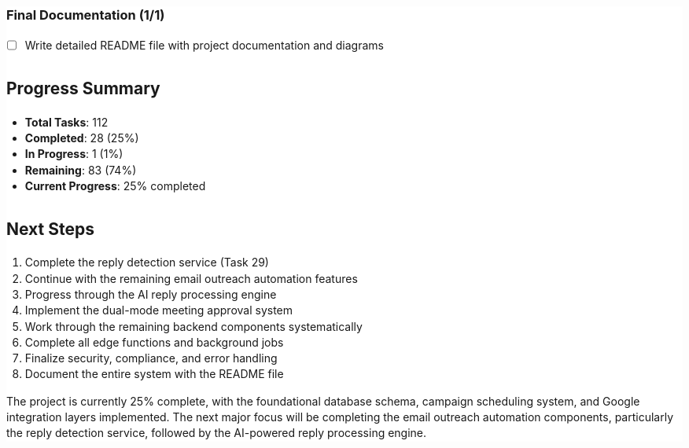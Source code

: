 ### Final Documentation (1/1)
- [ ] Write detailed README file with project documentation and diagrams

## Progress Summary
- **Total Tasks**: 112
- **Completed**: 28 (25%)
- **In Progress**: 1 (1%)
- **Remaining**: 83 (74%)
- **Current Progress**: 25% completed

## Next Steps
1. Complete the reply detection service (Task 29)
2. Continue with the remaining email outreach automation features
3. Progress through the AI reply processing engine
4. Implement the dual-mode meeting approval system
5. Work through the remaining backend components systematically
6. Complete all edge functions and background jobs
7. Finalize security, compliance, and error handling
8. Document the entire system with the README file

The project is currently 25% complete, with the foundational database schema, campaign scheduling system, and Google integration layers implemented. The next major focus will be completing the email outreach automation components, particularly the reply detection service, followed by the AI-powered reply processing engine.